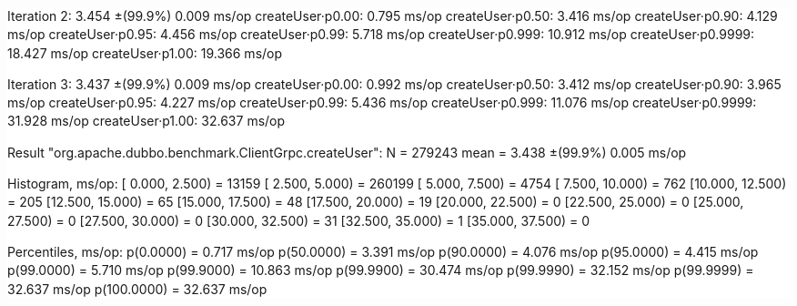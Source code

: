Iteration   2: 3.454 ±(99.9%) 0.009 ms/op
                 createUser·p0.00:   0.795 ms/op
                 createUser·p0.50:   3.416 ms/op
                 createUser·p0.90:   4.129 ms/op
                 createUser·p0.95:   4.456 ms/op
                 createUser·p0.99:   5.718 ms/op
                 createUser·p0.999:  10.912 ms/op
                 createUser·p0.9999: 18.427 ms/op
                 createUser·p1.00:   19.366 ms/op

Iteration   3: 3.437 ±(99.9%) 0.009 ms/op
                 createUser·p0.00:   0.992 ms/op
                 createUser·p0.50:   3.412 ms/op
                 createUser·p0.90:   3.965 ms/op
                 createUser·p0.95:   4.227 ms/op
                 createUser·p0.99:   5.436 ms/op
                 createUser·p0.999:  11.076 ms/op
                 createUser·p0.9999: 31.928 ms/op
                 createUser·p1.00:   32.637 ms/op



Result "org.apache.dubbo.benchmark.ClientGrpc.createUser":
  N = 279243
  mean =      3.438 ±(99.9%) 0.005 ms/op

  Histogram, ms/op:
    [ 0.000,  2.500) = 13159 
    [ 2.500,  5.000) = 260199 
    [ 5.000,  7.500) = 4754 
    [ 7.500, 10.000) = 762 
    [10.000, 12.500) = 205 
    [12.500, 15.000) = 65 
    [15.000, 17.500) = 48 
    [17.500, 20.000) = 19 
    [20.000, 22.500) = 0 
    [22.500, 25.000) = 0 
    [25.000, 27.500) = 0 
    [27.500, 30.000) = 0 
    [30.000, 32.500) = 31 
    [32.500, 35.000) = 1 
    [35.000, 37.500) = 0 

  Percentiles, ms/op:
      p(0.0000) =      0.717 ms/op
     p(50.0000) =      3.391 ms/op
     p(90.0000) =      4.076 ms/op
     p(95.0000) =      4.415 ms/op
     p(99.0000) =      5.710 ms/op
     p(99.9000) =     10.863 ms/op
     p(99.9900) =     30.474 ms/op
     p(99.9990) =     32.152 ms/op
     p(99.9999) =     32.637 ms/op
    p(100.0000) =     32.637 ms/op
